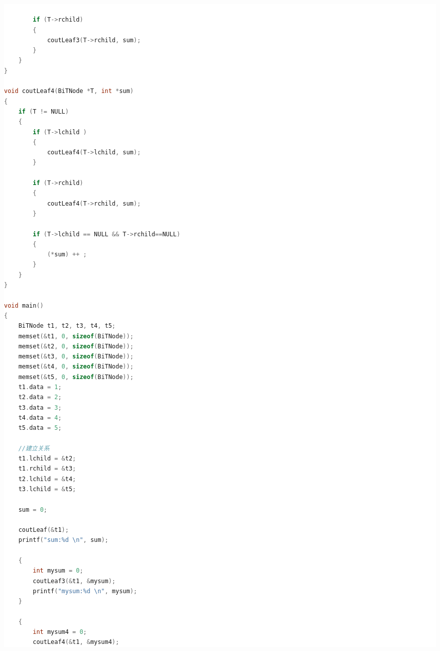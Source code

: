 ```c++

		if (T->rchild)
		{
			coutLeaf3(T->rchild, sum);
		}
	}
}

void coutLeaf4(BiTNode *T, int *sum)
{
	if (T != NULL)
	{
		if (T->lchild )
		{
			coutLeaf4(T->lchild, sum);
		}

		if (T->rchild)
		{
			coutLeaf4(T->rchild, sum);
		}

		if (T->lchild == NULL && T->rchild==NULL)
		{
			(*sum) ++ ;
		}
	}
}

void main()
{
	BiTNode t1, t2, t3, t4, t5;
	memset(&t1, 0, sizeof(BiTNode));
	memset(&t2, 0, sizeof(BiTNode));
	memset(&t3, 0, sizeof(BiTNode));
	memset(&t4, 0, sizeof(BiTNode));
	memset(&t5, 0, sizeof(BiTNode));
	t1.data = 1;
	t2.data = 2;
	t3.data = 3;
	t4.data = 4;
	t5.data = 5;

	//建立关系
	t1.lchild = &t2;
	t1.rchild = &t3;
	t2.lchild = &t4;
	t3.lchild = &t5;

	sum = 0;

	coutLeaf(&t1);
	printf("sum:%d \n", sum);

	{
		int mysum = 0;
		coutLeaf3(&t1, &mysum);
		printf("mysum:%d \n", mysum);
	}

	{
		int mysum4 = 0;
		coutLeaf4(&t1, &mysum4);
```